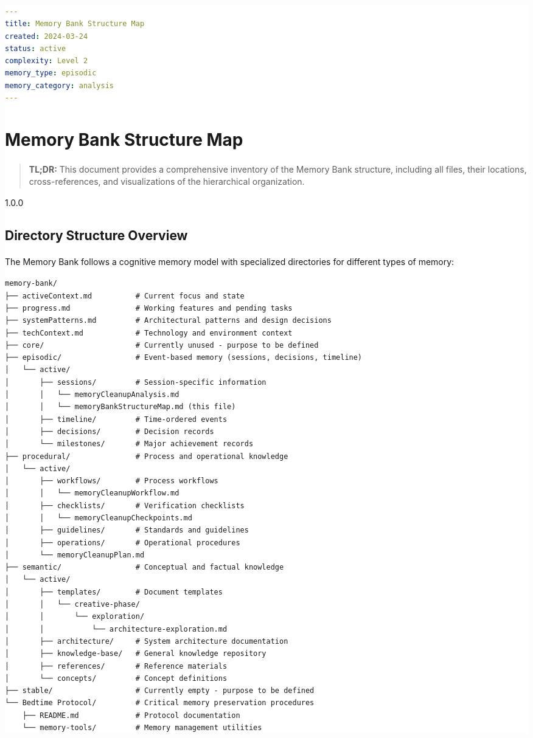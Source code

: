 ```yaml
---
title: Memory Bank Structure Map
created: 2024-03-24
status: active
complexity: Level 2
memory_type: episodic
memory_category: analysis
---
```


# Memory Bank Structure Map

> **TL;DR:** This document provides a comprehensive inventory of the Memory Bank
> structure, including all files, their locations, cross-references, and
> visualizations of the hierarchical organization.

<version>1.0.0</version>

## Directory Structure Overview

The Memory Bank follows a cognitive memory model with specialized directories
for different types of memory:

```
memory-bank/
├── activeContext.md          # Current focus and state
├── progress.md               # Working features and pending tasks
├── systemPatterns.md         # Architectural patterns and design decisions
├── techContext.md            # Technology and environment context
├── core/                     # Currently unused - purpose to be defined
├── episodic/                 # Event-based memory (sessions, decisions, timeline)
│   └── active/
│       ├── sessions/         # Session-specific information
│       │   └── memoryCleanupAnalysis.md
│       │   └── memoryBankStructureMap.md (this file)
│       ├── timeline/         # Time-ordered events
│       ├── decisions/        # Decision records
│       └── milestones/       # Major achievement records
├── procedural/               # Process and operational knowledge
│   └── active/
│       ├── workflows/        # Process workflows
│       │   └── memoryCleanupWorkflow.md
│       ├── checklists/       # Verification checklists
│       │   └── memoryCleanupCheckpoints.md
│       ├── guidelines/       # Standards and guidelines
│       ├── operations/       # Operational procedures
│       └── memoryCleanupPlan.md
├── semantic/                 # Conceptual and factual knowledge
│   └── active/
│       ├── templates/        # Document templates
│       │   └── creative-phase/
│       │       └── exploration/
│       │           └── architecture-exploration.md
│       ├── architecture/     # System architecture documentation
│       ├── knowledge-base/   # General knowledge repository
│       ├── references/       # Reference materials
│       └── concepts/         # Concept definitions
├── stable/                   # Currently empty - purpose to be defined
└── Bedtime Protocol/         # Critical memory preservation procedures
    ├── README.md             # Protocol documentation
    └── memory-tools/         # Memory management utilities
```
